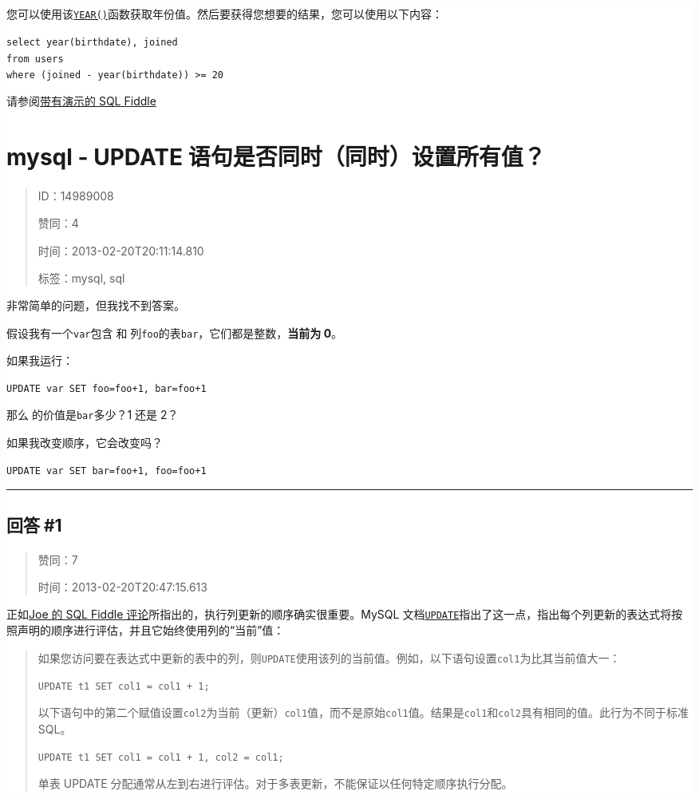 您可以使用该[`YEAR()`](https://dev.mysql.com/doc/refman/5.5/en/date-and-time-functions.html#function_year)函数获取年份值。然后要获得您想要的结果，您可以使用以下内容：

```
select year(birthdate), joined
from users 
where (joined - year(birthdate)) >= 20 
```

请参阅[带有演示的 SQL Fiddle](http://sqlfiddle.com/#!2/10c7a/7)

# mysql - UPDATE 语句是否同时（同时）设置所有值？

> ID：14989008
> 
> 赞同：4
> 
> 时间：2013-02-20T20:11:14.810
> 
> 标签：mysql, sql

非常简单的问题，但我找不到答案。

假设我有一个`var`包含 和 列`foo`的表`bar`，它们都是整数，**当前为 0**。

如果我运行：

`UPDATE var SET foo=foo+1, bar=foo+1`

那么 的价值是`bar`多少？1 还是 2？

如果我改变顺序，它会改变吗？

`UPDATE var SET bar=foo+1, foo=foo+1`

* * *

## 回答 #1

> 赞同：7
> 
> 时间：2013-02-20T20:47:15.613

正如[Joe 的 SQL Fiddle 评论](https://stackoverflow.com/questions/14989008/do-update-statements-set-all-values-concurrently-at-the-same-time#comment21051031_14989008)所指出的，执行列更新的顺序确实很重要。MySQL 文档[`UPDATE`](http://dev.mysql.com/doc/refman/5.0/en/update.html)指出了这一点，指出每个列更新的表达式将按照声明的顺序进行评估，并且它始终使用列的“当前”值：

> 如果您访问要在表达式中更新的表中的列，则`UPDATE`使用该列的当前值。例如，以下语句设置`col1`为比其当前值大一：
> 
> ```
> UPDATE t1 SET col1 = col1 + 1; 
> ```
> 
> 以下语句中的第二个赋值设置`col2`为当前（更新）`col1`值，而不是原始`col1`值。结果是`col1`和`col2`具有相同的值。此行为不同于标准 SQL。
> 
> ```
> UPDATE t1 SET col1 = col1 + 1, col2 = col1; 
> ```
> 
> 单表 UPDATE 分配通常从左到右进行评估。对于多表更新，不能保证以任何特定顺序执行分配。
